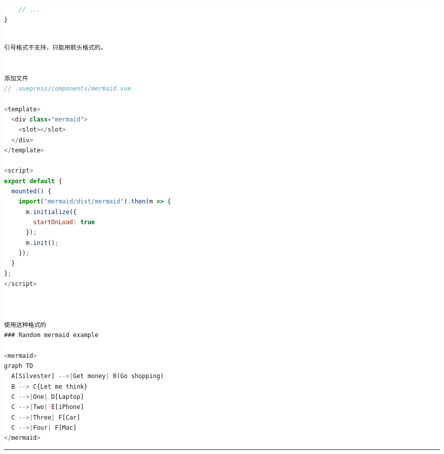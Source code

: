 ```js
    // ...
}

```

```js

引号格式不支持，只能用箭头格式的。


添加文件
// .vuepress/components/mermaid.vue

<template>
  <div class="mermaid">
    <slot></slot>
  </div>
</template>

<script>
export default {
  mounted() {
    import("mermaid/dist/mermaid").then(m => {
      m.initialize({
        startOnLoad: true
      });
      m.init();
    });
  }
};
</script>



使用这种格式的
### Random mermaid example

<mermaid>
graph TD
  A[Silvester] -->|Get money| B(Go shopping)
  B --> C{Let me think}
  C -->|One| D[Laptop]
  C -->|Two| E[iPhone]
  C -->|Three| F[Car]
  C -->|Four| F[Mac]
</mermaid>

```


---
